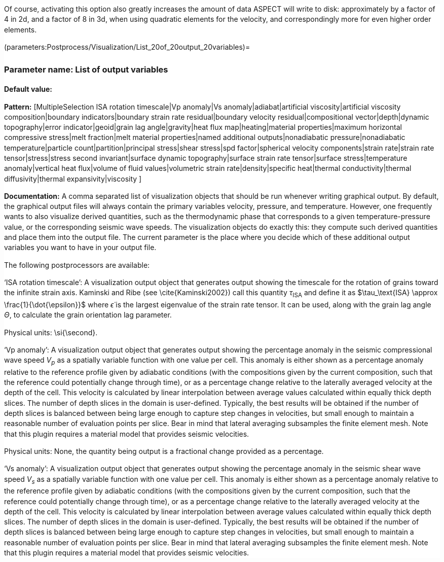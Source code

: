 Of course, activating this option also greatly increases the amount of data ASPECT will write to disk: approximately by a factor of 4 in 2d, and a factor of 8 in 3d, when using quadratic elements for the velocity, and correspondingly more for even higher order elements.

(parameters:Postprocess/Visualization/List_20of_20output_20variables)=
### __Parameter name:__ List of output variables
**Default value:**

**Pattern:** [MultipleSelection ISA rotation timescale|Vp anomaly|Vs anomaly|adiabat|artificial viscosity|artificial viscosity composition|boundary indicators|boundary strain rate residual|boundary velocity residual|compositional vector|depth|dynamic topography|error indicator|geoid|grain lag angle|gravity|heat flux map|heating|material properties|maximum horizontal compressive stress|melt fraction|melt material properties|named additional outputs|nonadiabatic pressure|nonadiabatic temperature|particle count|partition|principal stress|shear stress|spd factor|spherical velocity components|strain rate|strain rate tensor|stress|stress second invariant|surface dynamic topography|surface strain rate tensor|surface stress|temperature anomaly|vertical heat flux|volume of fluid values|volumetric strain rate|density|specific heat|thermal conductivity|thermal diffusivity|thermal expansivity|viscosity ]

**Documentation:** A comma separated list of visualization objects that should be run whenever writing graphical output. By default, the graphical output files will always contain the primary variables velocity, pressure, and temperature. However, one frequently wants to also visualize derived quantities, such as the thermodynamic phase that corresponds to a given temperature-pressure value, or the corresponding seismic wave speeds. The visualization objects do exactly this: they compute such derived quantities and place them into the output file. The current parameter is the place where you decide which of these additional output variables you want to have in your output file.

The following postprocessors are available:

&lsquo;ISA rotation timescale&rsquo;: A visualization output object that generates output showing the timescale for the rotation of grains toward the infinite strain axis. Kaminski and Ribe (see \cite{Kaminski2002}) call this quantity $\tau_\text{ISA}$ and define it as $\tau_\text{ISA} \approx \frac{1}{\dot{\epsilon}}$ where $\dot{\epsilon}$ is the largest eigenvalue of the strain rate tensor. It can be used, along with the grain lag angle $\Theta$, to calculate the grain orientation lag parameter.

Physical units: \si{\second}.

&lsquo;Vp anomaly&rsquo;: A visualization output object that generates output showing the percentage anomaly in the seismic compressional wave speed $V_p$ as a spatially variable function with one value per cell. This anomaly is either shown as a percentage anomaly relative to the reference profile given by adiabatic conditions (with the compositions given by the current composition, such that the reference could potentially change through time), or as a percentage change relative to the laterally averaged velocity at the depth of the cell. This velocity is calculated by linear interpolation between average values calculated within equally thick depth slices. The number of depth slices in the domain is user-defined. Typically, the best results will be obtained if the number of depth slices is balanced between being large enough to capture step changes in velocities, but small enough to maintain a reasonable number of evaluation points per slice. Bear in mind that lateral averaging subsamples the finite element mesh. Note that this plugin requires a material model that provides seismic velocities.

Physical units: None, the quantity being output is a fractional change provided as a percentage.

&lsquo;Vs anomaly&rsquo;: A visualization output object that generates output showing the percentage anomaly in the seismic shear wave speed $V_s$ as a spatially variable function with one value per cell. This anomaly is either shown as a percentage anomaly relative to the reference profile given by adiabatic conditions (with the compositions given by the current composition, such that the reference could potentially change through time), or as a percentage change relative to the laterally averaged velocity at the depth of the cell. This velocity is calculated by linear interpolation between average values calculated within equally thick depth slices. The number of depth slices in the domain is user-defined. Typically, the best results will be obtained if the number of depth slices is balanced between being large enough to capture step changes in velocities, but small enough to maintain a reasonable number of evaluation points per slice. Bear in mind that lateral averaging subsamples the finite element mesh. Note that this plugin requires a material model that provides seismic velocities.
